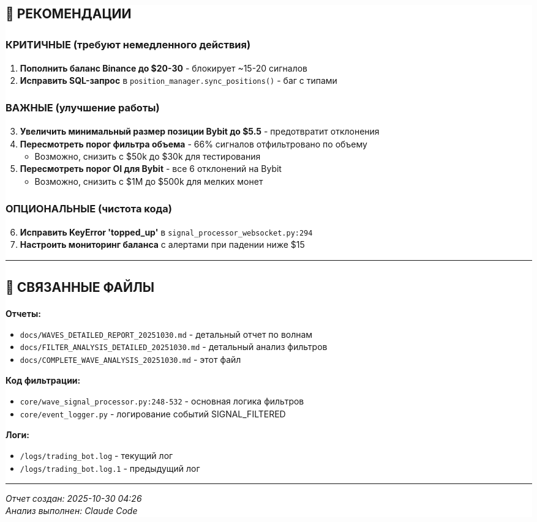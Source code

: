 
## 🎯 РЕКОМЕНДАЦИИ

### КРИТИЧНЫЕ (требуют немедленного действия)
1. **Пополнить баланс Binance до $20-30** - блокирует ~15-20 сигналов
2. **Исправить SQL-запрос** в `position_manager.sync_positions()` - баг с типами

### ВАЖНЫЕ (улучшение работы)
3. **Увеличить минимальный размер позиции Bybit до $5.5** - предотвратит отклонения
4. **Пересмотреть порог фильтра объема** - 66% сигналов отфильтровано по объему
   - Возможно, снизить с $50k до $30k для тестирования
5. **Пересмотреть порог OI для Bybit** - все 6 отклонений на Bybit
   - Возможно, снизить с $1M до $500k для мелких монет

### ОПЦИОНАЛЬНЫЕ (чистота кода)
6. **Исправить KeyError 'topped_up'** в `signal_processor_websocket.py:294`
7. **Настроить мониторинг баланса** с алертами при падении ниже $15

---

## 📄 СВЯЗАННЫЕ ФАЙЛЫ

**Отчеты:**
- `docs/WAVES_DETAILED_REPORT_20251030.md` - детальный отчет по волнам
- `docs/FILTER_ANALYSIS_DETAILED_20251030.md` - детальный анализ фильтров
- `docs/COMPLETE_WAVE_ANALYSIS_20251030.md` - этот файл

**Код фильтрации:**
- `core/wave_signal_processor.py:248-532` - основная логика фильтров
- `core/event_logger.py` - логирование событий SIGNAL_FILTERED

**Логи:**
- `/logs/trading_bot.log` - текущий лог
- `/logs/trading_bot.log.1` - предыдущий лог

---

*Отчет создан: 2025-10-30 04:26*  
*Анализ выполнен: Claude Code*


